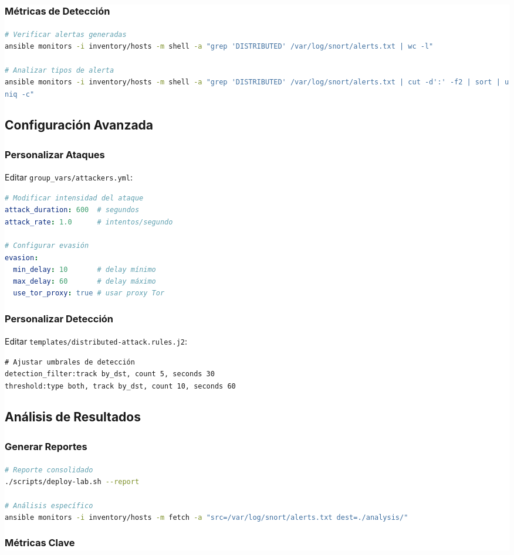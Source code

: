 ### Métricas de Detección

```bash
# Verificar alertas generadas
ansible monitors -i inventory/hosts -m shell -a "grep 'DISTRIBUTED' /var/log/snort/alerts.txt | wc -l"

# Analizar tipos de alerta
ansible monitors -i inventory/hosts -m shell -a "grep 'DISTRIBUTED' /var/log/snort/alerts.txt | cut -d':' -f2 | sort | uniq -c"
```

## Configuración Avanzada

### Personalizar Ataques

Editar `group_vars/attackers.yml`:

```yaml
# Modificar intensidad del ataque
attack_duration: 600  # segundos
attack_rate: 1.0      # intentos/segundo

# Configurar evasión
evasion:
  min_delay: 10       # delay mínimo
  max_delay: 60       # delay máximo
  use_tor_proxy: true # usar proxy Tor
```

### Personalizar Detección

Editar `templates/distributed-attack.rules.j2`:

```snort
# Ajustar umbrales de detección
detection_filter:track by_dst, count 5, seconds 30
threshold:type both, track by_dst, count 10, seconds 60
```

## Análisis de Resultados

### Generar Reportes

```bash
# Reporte consolidado
./scripts/deploy-lab.sh --report

# Análisis específico
ansible monitors -i inventory/hosts -m fetch -a "src=/var/log/snort/alerts.txt dest=./analysis/"
```

### Métricas Clave
